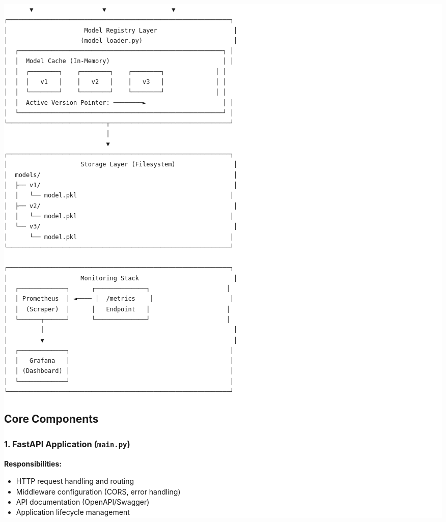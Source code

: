 ```
       ▼                   ▼                  ▼
┌─────────────────────────────────────────────────────────────┐
│                     Model Registry Layer                     │
│                    (model_loader.py)                         │
│  ┌────────────────────────────────────────────────────────┐ │
│  │  Model Cache (In-Memory)                               │ │
│  │  ┌────────┐    ┌────────┐    ┌────────┐              │ │
│  │  │   v1   │    │   v2   │    │   v3   │              │ │
│  │  └────────┘    └────────┘    └────────┘              │ │
│  │  Active Version Pointer: ────────►                     │ │
│  └────────────────────────────────────────────────────────┘ │
└───────────────────────────┬─────────────────────────────────┘
                            │
                            ▼
┌─────────────────────────────────────────────────────────────┐
│                    Storage Layer (Filesystem)                │
│  models/                                                     │
│  ├── v1/                                                     │
│  │   └── model.pkl                                          │
│  ├── v2/                                                     │
│  │   └── model.pkl                                          │
│  └── v3/                                                     │
│      └── model.pkl                                          │
└─────────────────────────────────────────────────────────────┘

┌─────────────────────────────────────────────────────────────┐
│                    Monitoring Stack                          │
│  ┌─────────────┐      ┌──────────────┐                     │
│  │ Prometheus  │ ◄──── │  /metrics    │                     │
│  │  (Scraper)  │      │   Endpoint   │                     │
│  └──────┬──────┘      └──────────────┘                     │
│         │                                                    │
│         ▼                                                    │
│  ┌─────────────┐                                            │
│  │   Grafana   │                                            │
│  │ (Dashboard) │                                            │
│  └─────────────┘                                            │
└─────────────────────────────────────────────────────────────┘
```

## Core Components

### 1. FastAPI Application (`main.py`)

**Responsibilities:**
- HTTP request handling and routing
- Middleware configuration (CORS, error handling)
- API documentation (OpenAPI/Swagger)
- Application lifecycle management

